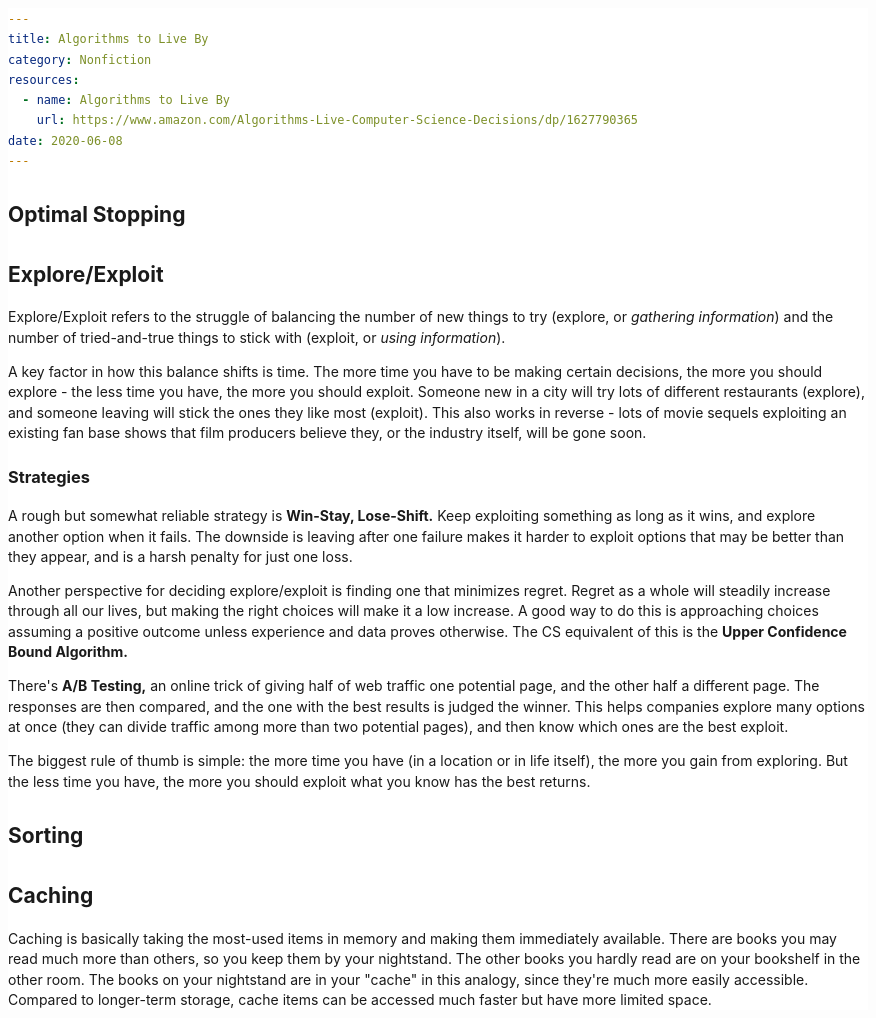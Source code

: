```yaml
---
title: Algorithms to Live By
category: Nonfiction
resources:
  - name: Algorithms to Live By
    url: https://www.amazon.com/Algorithms-Live-Computer-Science-Decisions/dp/1627790365
date: 2020-06-08
---
```


## Optimal Stopping

## Explore/Exploit

Explore/Exploit refers to the struggle of balancing the number of new things to try (explore, or _gathering information_) and the number of tried-and-true things to stick with (exploit, or _using information_).

A key factor in how this balance shifts is time. The more time you have to be making certain decisions, the more you should explore - the less time you have, the more you should exploit. Someone new in a city will try lots of different restaurants (explore), and someone leaving will stick the ones they like most (exploit). This also works in reverse - lots of movie sequels exploiting an existing fan base shows that film producers believe they, or the industry itself, will be gone soon.

### Strategies

A rough but somewhat reliable strategy is **Win-Stay, Lose-Shift.** Keep exploiting something as long as it wins, and explore another option when it fails. The downside is leaving after one failure makes it harder to exploit options that may be better than they appear, and is a harsh penalty for just one loss.

Another perspective for deciding explore/exploit is finding one that minimizes regret. Regret as a whole will steadily increase through all our lives, but making the right choices will make it a low increase. A good way to do this is approaching choices assuming a positive outcome unless experience and data proves otherwise. The CS equivalent of this is the **Upper Confidence Bound Algorithm.**

There's **A/B Testing,** an online trick of giving half of web traffic one potential page, and the other half a different page. The responses are then compared, and the one with the best results is judged the winner. This helps companies explore many options at once (they can divide traffic among more than two potential pages), and then know which ones are the best exploit.

The biggest rule of thumb is simple: the more time you have (in a location or in life itself), the more you gain from exploring. But the less time you have, the more you should exploit what you know has the best returns.

## Sorting

## Caching

Caching is basically taking the most-used items in memory and making them immediately available. There are books you may read much more than others, so you keep them by your nightstand. The other books you hardly read are on your bookshelf in the other room. The books on your nightstand are in your "cache" in this analogy, since they're much more easily accessible. Compared to longer-term storage, cache items can be accessed much faster but have more limited space.
